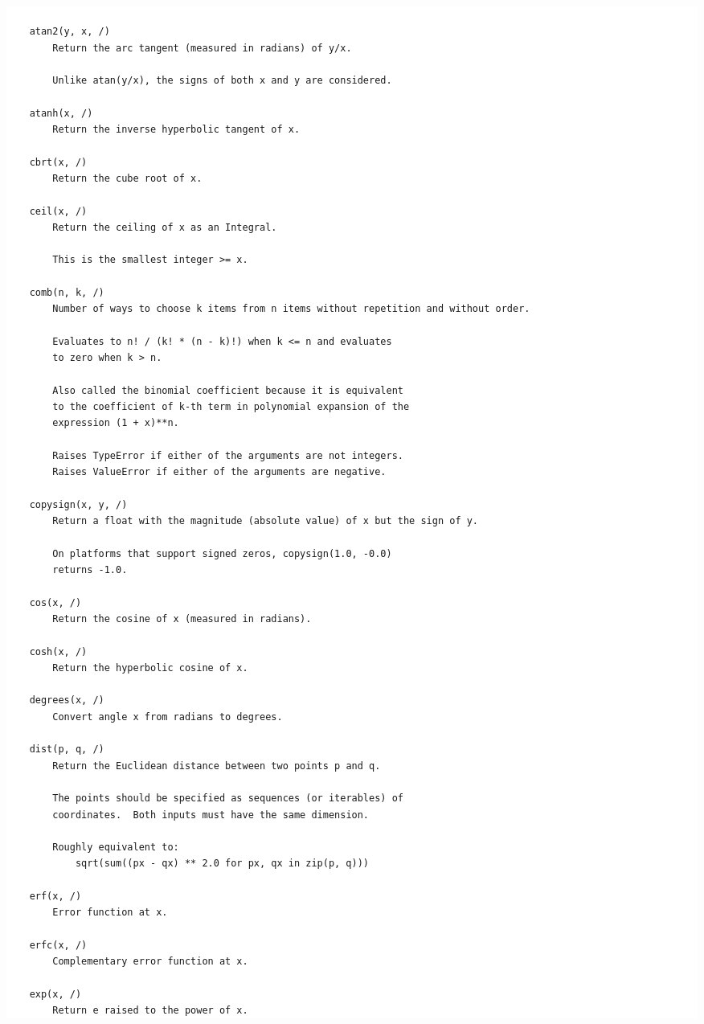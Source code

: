 ```

    atan2(y, x, /)
        Return the arc tangent (measured in radians) of y/x.

        Unlike atan(y/x), the signs of both x and y are considered.

    atanh(x, /)
        Return the inverse hyperbolic tangent of x.

    cbrt(x, /)
        Return the cube root of x.

    ceil(x, /)
        Return the ceiling of x as an Integral.

        This is the smallest integer >= x.

    comb(n, k, /)
        Number of ways to choose k items from n items without repetition and without order.

        Evaluates to n! / (k! * (n - k)!) when k <= n and evaluates
        to zero when k > n.

        Also called the binomial coefficient because it is equivalent
        to the coefficient of k-th term in polynomial expansion of the
        expression (1 + x)**n.

        Raises TypeError if either of the arguments are not integers.
        Raises ValueError if either of the arguments are negative.

    copysign(x, y, /)
        Return a float with the magnitude (absolute value) of x but the sign of y.

        On platforms that support signed zeros, copysign(1.0, -0.0)
        returns -1.0.

    cos(x, /)
        Return the cosine of x (measured in radians).

    cosh(x, /)
        Return the hyperbolic cosine of x.

    degrees(x, /)
        Convert angle x from radians to degrees.

    dist(p, q, /)
        Return the Euclidean distance between two points p and q.

        The points should be specified as sequences (or iterables) of
        coordinates.  Both inputs must have the same dimension.

        Roughly equivalent to:
            sqrt(sum((px - qx) ** 2.0 for px, qx in zip(p, q)))

    erf(x, /)
        Error function at x.

    erfc(x, /)
        Complementary error function at x.

    exp(x, /)
        Return e raised to the power of x.

```